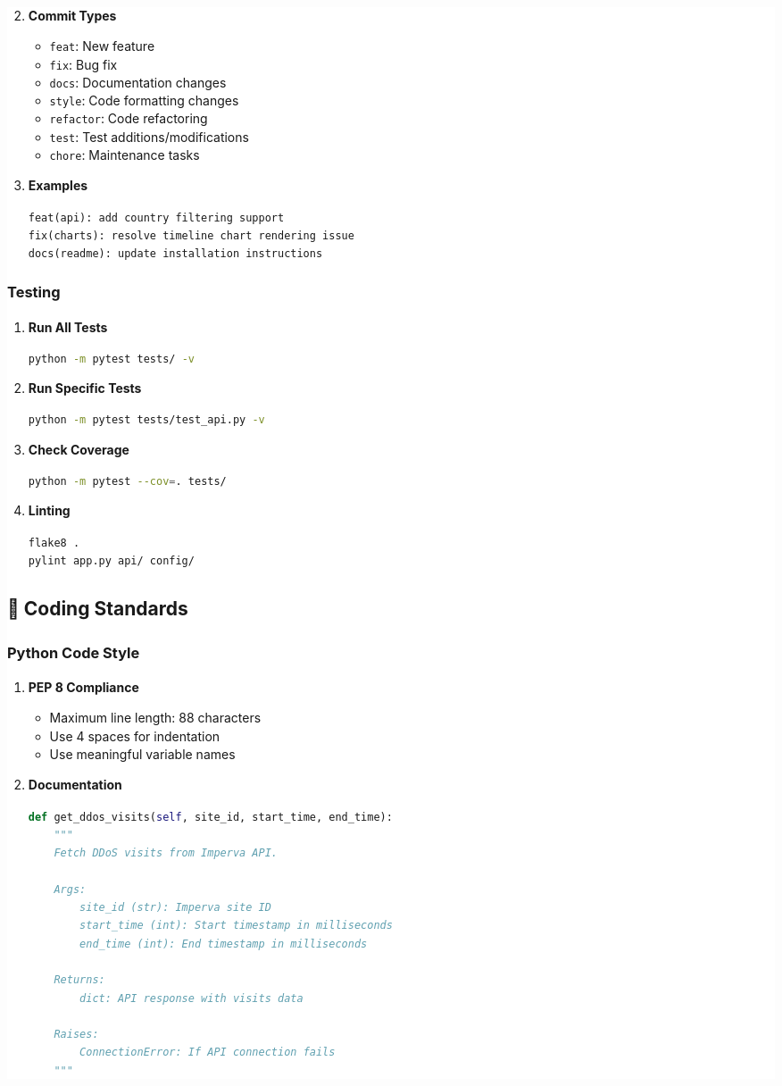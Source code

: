 2. **Commit Types**
   - `feat`: New feature
   - `fix`: Bug fix
   - `docs`: Documentation changes
   - `style`: Code formatting changes
   - `refactor`: Code refactoring
   - `test`: Test additions/modifications
   - `chore`: Maintenance tasks

3. **Examples**
   ```
   feat(api): add country filtering support
   fix(charts): resolve timeline chart rendering issue
   docs(readme): update installation instructions
   ```

### Testing

1. **Run All Tests**
   ```bash
   python -m pytest tests/ -v
   ```

2. **Run Specific Tests**
   ```bash
   python -m pytest tests/test_api.py -v
   ```

3. **Check Coverage**
   ```bash
   python -m pytest --cov=. tests/
   ```

4. **Linting**
   ```bash
   flake8 .
   pylint app.py api/ config/
   ```

## 📝 Coding Standards

### Python Code Style

1. **PEP 8 Compliance**
   - Maximum line length: 88 characters
   - Use 4 spaces for indentation
   - Use meaningful variable names

2. **Documentation**
   ```python
   def get_ddos_visits(self, site_id, start_time, end_time):
       """
       Fetch DDoS visits from Imperva API.

       Args:
           site_id (str): Imperva site ID
           start_time (int): Start timestamp in milliseconds
           end_time (int): End timestamp in milliseconds

       Returns:
           dict: API response with visits data

       Raises:
           ConnectionError: If API connection fails
       """
   ```
